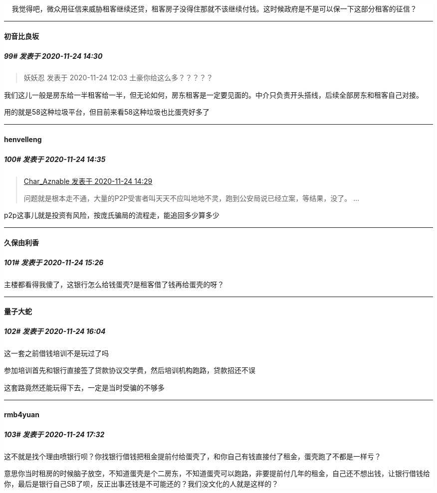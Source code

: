     我觉得吧，微众用征信来威胁租客继续还贷，租客房子没得住那就不该继续付钱。这时候政府是不是可以保一下这部分租客的征信？


-----

####  初音比良坂  
##### 99#       发表于 2020-11-24 14:30


<blockquote>妖妖忍 发表于 2020-11-24 12:03
土豪你给这么多？？？？？</blockquote>
我们这儿一般是房东给一半租客给一半，但无论如何，房东租客是一定要见面的。中介只负责开头搭线，后续全部房东和租客自己对接。

用的就是58这种垃圾平台，但目前来看58这种垃圾也比蛋壳好多了


-----

####  henvelleng  
##### 100#       发表于 2020-11-24 14:35


<blockquote><a href="httphttps://bbs.saraba1st.com/2b/forum.php?mod=redirect&amp;goto=findpost&amp;pid=49502819&amp;ptid=1973887" target="_blank">Char_Aznable 发表于 2020-11-24 14:29</a>

问题就是根本走不通，大量的P2P受害者叫天天不应叫地地不灵，跑到公安局说已经立案，等结果，没了。 ...</blockquote>
p2p这事儿就是投资有风险，按庞氏骗局的流程走，能追回多少算多少


-----

####  久保由利香  
##### 101#       发表于 2020-11-24 15:26


主楼都看得我傻了，这银行怎么给钱蛋壳?是租客借了钱再给蛋壳的呀？


-----

####  量子大蛇  
##### 102#       发表于 2020-11-24 16:04


这一套之前借钱培训不是玩过了吗

参加培训首先和银行直接签了贷款协议交学费，然后培训机构跑路，贷款招还不误

这套路竟然还能玩得下去，一定是当时受骗的不够多


-----

####  rmb4yuan  
##### 103#       发表于 2020-11-24 17:32


这不就是找个理由喷银行呗？你找银行借钱把租金提前付给蛋壳了，和你自己有钱直接付了租金，蛋壳跑了不都是一样亏？

意思你当时租房的时候脑子放空，不知道蛋壳是个二房东，不知道蛋壳可以跑路，非要提前付几年的租金，自己还不想出钱，让银行借钱给你，最后是银行自己SB了呗，反正出事还钱是不可能还的？我们没文化的人就是这样的？
